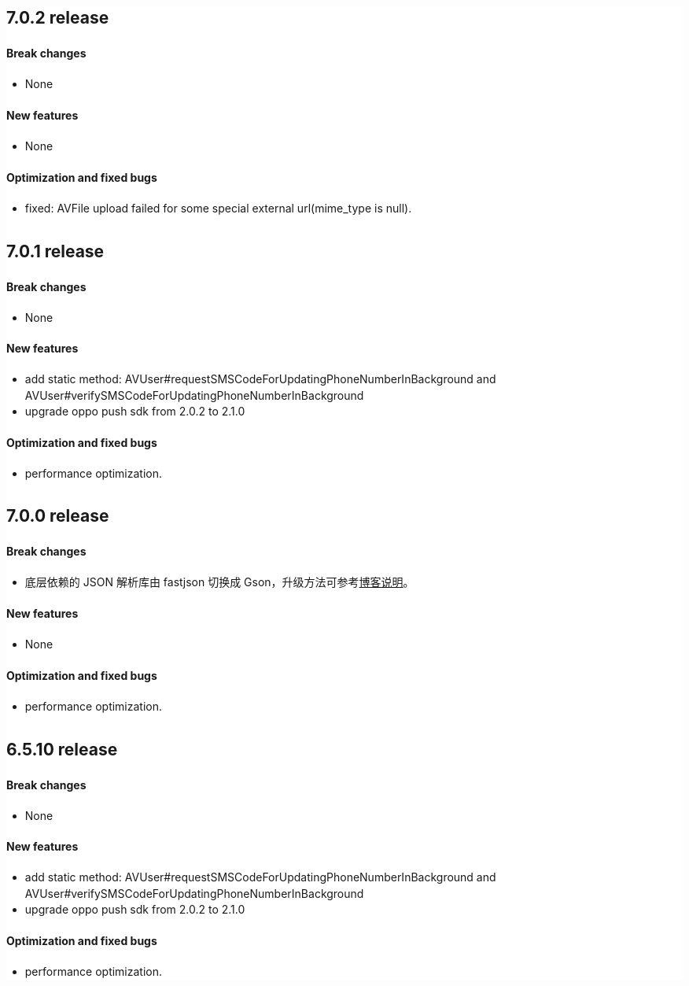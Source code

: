 
## 7.0.2 release

#### Break changes
- None

#### New features
- None

#### Optimization and fixed bugs
- fixed: AVFile upload failed for some special external url(mime_type is null).

## 7.0.1 release

#### Break changes
- None

#### New features
- add static method: AVUser#requestSMSCodeForUpdatingPhoneNumberInBackground and AVUser#verifySMSCodeForUpdatingPhoneNumberInBackground
- upgrade oppo push sdk from 2.0.2 to 2.1.0

#### Optimization and fixed bugs
- performance optimization.

## 7.0.0 release

#### Break changes
- 底层依赖的 JSON 解析库由 fastjson 切换成 Gson，升级方法可参考[博客说明](https://leancloudblog.com/java-unified-sdk-switch-to-gson/)。

#### New features
- None

#### Optimization and fixed bugs
- performance optimization.

## 6.5.10 release

#### Break changes
- None

#### New features
- add static method: AVUser#requestSMSCodeForUpdatingPhoneNumberInBackground and AVUser#verifySMSCodeForUpdatingPhoneNumberInBackground
- upgrade oppo push sdk from 2.0.2 to 2.1.0

#### Optimization and fixed bugs
- performance optimization.
